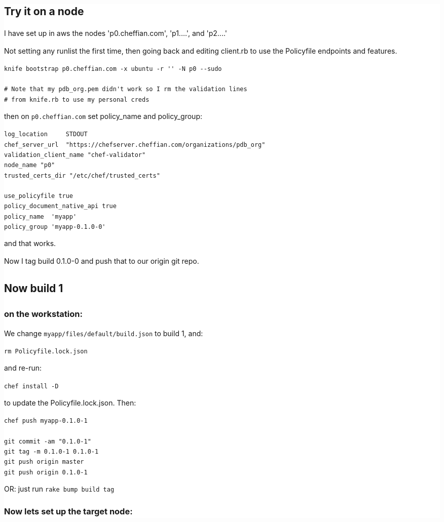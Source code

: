 ## Try it on a node

I have set up in aws the nodes 'p0.cheffian.com', 'p1....', and 'p2....'

Not setting any runlist the first time, then going back and editing client.rb to use the Policyfile endpoints and features.

    knife bootstrap p0.cheffian.com -x ubuntu -r '' -N p0 --sudo

    # Note that my pdb_org.pem didn't work so I rm the validation lines
    # from knife.rb to use my personal creds

then on `p0.cheffian.com` set policy_name and policy_group:

    log_location     STDOUT
    chef_server_url  "https://chefserver.cheffian.com/organizations/pdb_org"
    validation_client_name "chef-validator"
    node_name "p0"
    trusted_certs_dir "/etc/chef/trusted_certs"

    use_policyfile true
    policy_document_native_api true
    policy_name  'myapp'
    policy_group 'myapp-0.1.0-0'

and that works.

Now I tag build 0.1.0-0 and push that to our origin git repo.

## Now build 1

### on the workstation:

We change `myapp/files/default/build.json` to build 1, and:

    rm Policyfile.lock.json

and re-run:

    chef install -D

to update the Policyfile.lock.json. Then:

    chef push myapp-0.1.0-1

    git commit -am "0.1.0-1"
    git tag -m 0.1.0-1 0.1.0-1
    git push origin master
    git push origin 0.1.0-1

OR: just run `rake bump build tag`

### Now lets set up the target node:
